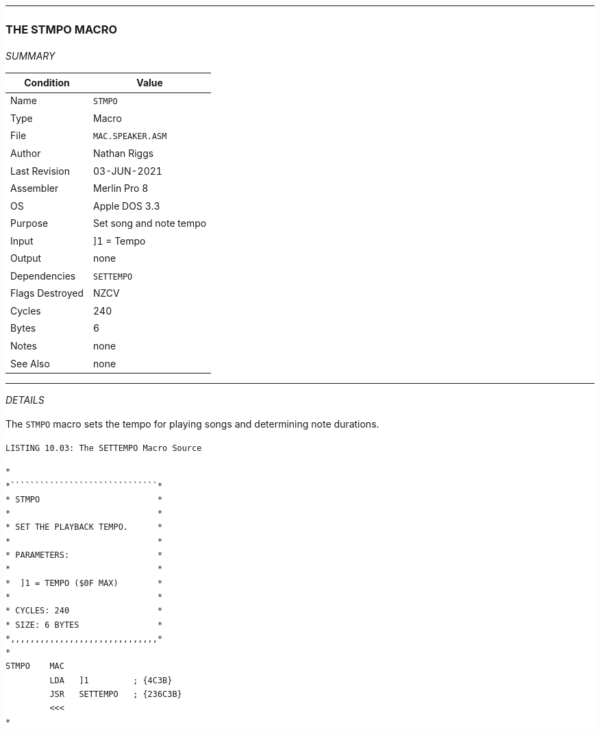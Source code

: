 

---

### THE STMPO MACRO

_SUMMARY_

| Condition       | Value                   |
| --------------- | ----------------------- |
| Name            | `STMPO`                 |
| Type            | Macro                   |
| File            | `MAC.SPEAKER.ASM`       |
| Author          | Nathan Riggs            |
| Last Revision   | 03-JUN-2021             |
| Assembler       | Merlin Pro 8            |
| OS              | Apple DOS 3.3           |
| Purpose         | Set song and note tempo |
| Input           | ]1 = Tempo              |
| Output          | none                    |
| Dependencies    | `SETTEMPO`              |
| Flags Destroyed | NZCV                    |
| Cycles          | 240                     |
| Bytes           | 6                       |
| Notes           | none                    |
| See Also        | none                    |

---

*DETAILS*

The `STMPO` macro sets the tempo for playing songs and determining note durations.



`LISTING 10.03: The SETTEMPO Macro Source`

```assembly
*
*``````````````````````````````*
* STMPO                        *
*                              *
* SET THE PLAYBACK TEMPO.      *
*                              *
* PARAMETERS:                  *
*                              *
*  ]1 = TEMPO ($0F MAX)        *
*                              *
* CYCLES: 240                  *
* SIZE: 6 BYTES                *
*,,,,,,,,,,,,,,,,,,,,,,,,,,,,,,*
*
STMPO    MAC
         LDA   ]1         ; {4C3B}
         JSR   SETTEMPO   ; {236C3B}
         <<<
*
```